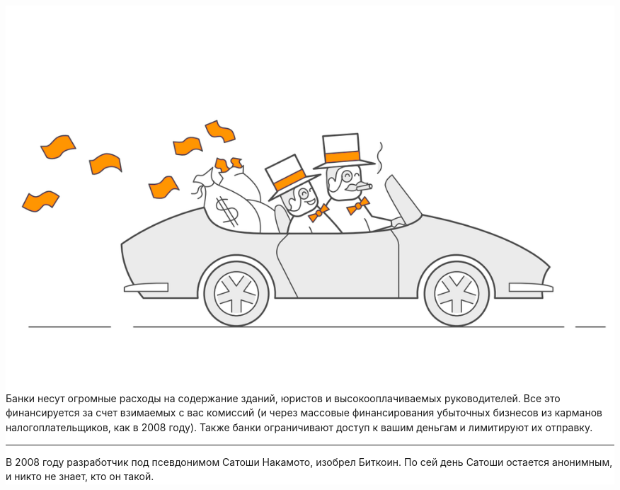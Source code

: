 ![](/img/start/overspending.png)

Банки несут огромные расходы на содержание зданий, юристов и высокооплачиваемых руководителей. Все это финансируется за счет взимаемых с вас комиссий (и через массовые финансирования убыточных бизнесов из карманов налогоплательщиков, как в 2008 году). Также банки ограничивают доступ к вашим деньгам и лимитируют их отправку.

---

В 2008 году разработчик под псевдонимом Сатоши Накамото, изобрел Биткоин. По сей день Сатоши остается анонимным, и никто не знает, кто он такой.
